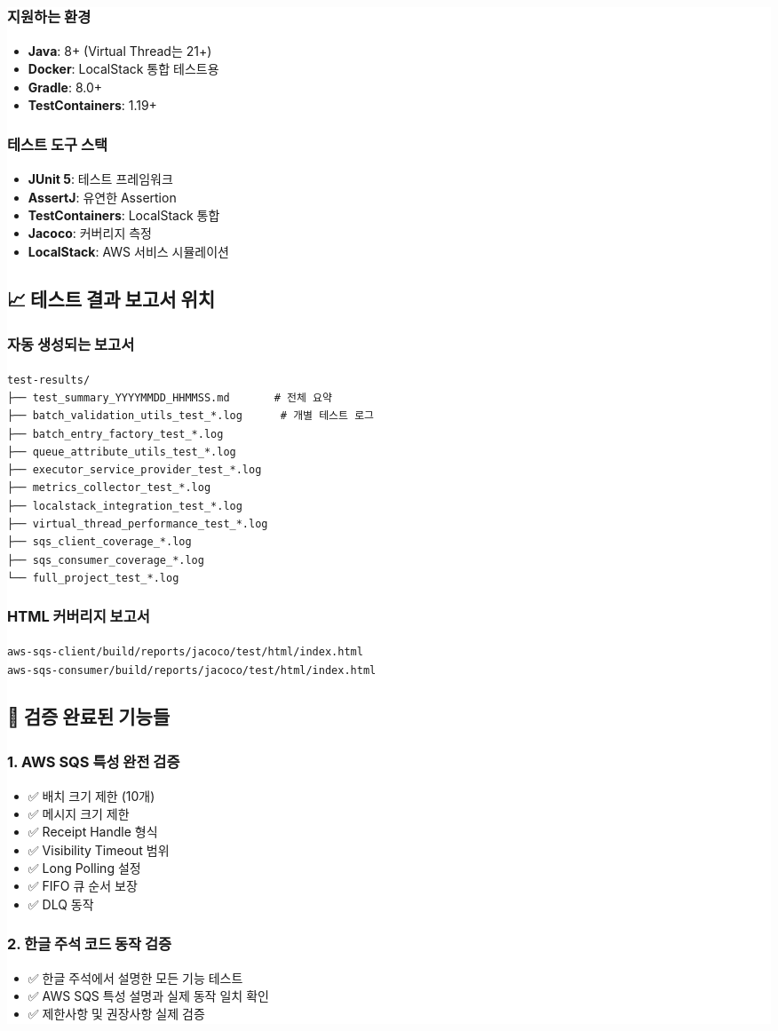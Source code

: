### 지원하는 환경
- **Java**: 8+ (Virtual Thread는 21+)
- **Docker**: LocalStack 통합 테스트용
- **Gradle**: 8.0+
- **TestContainers**: 1.19+

### 테스트 도구 스택
- **JUnit 5**: 테스트 프레임워크
- **AssertJ**: 유연한 Assertion
- **TestContainers**: LocalStack 통합
- **Jacoco**: 커버리지 측정
- **LocalStack**: AWS 서비스 시뮬레이션

## 📈 테스트 결과 보고서 위치

### 자동 생성되는 보고서
```
test-results/
├── test_summary_YYYYMMDD_HHMMSS.md       # 전체 요약
├── batch_validation_utils_test_*.log      # 개별 테스트 로그
├── batch_entry_factory_test_*.log
├── queue_attribute_utils_test_*.log
├── executor_service_provider_test_*.log
├── metrics_collector_test_*.log
├── localstack_integration_test_*.log
├── virtual_thread_performance_test_*.log
├── sqs_client_coverage_*.log
├── sqs_consumer_coverage_*.log
└── full_project_test_*.log
```

### HTML 커버리지 보고서
```
aws-sqs-client/build/reports/jacoco/test/html/index.html
aws-sqs-consumer/build/reports/jacoco/test/html/index.html
```

## 🎉 검증 완료된 기능들

### 1. AWS SQS 특성 완전 검증
- ✅ 배치 크기 제한 (10개)
- ✅ 메시지 크기 제한
- ✅ Receipt Handle 형식
- ✅ Visibility Timeout 범위
- ✅ Long Polling 설정
- ✅ FIFO 큐 순서 보장
- ✅ DLQ 동작

### 2. 한글 주석 코드 동작 검증  
- ✅ 한글 주석에서 설명한 모든 기능 테스트
- ✅ AWS SQS 특성 설명과 실제 동작 일치 확인
- ✅ 제한사항 및 권장사항 실제 검증
